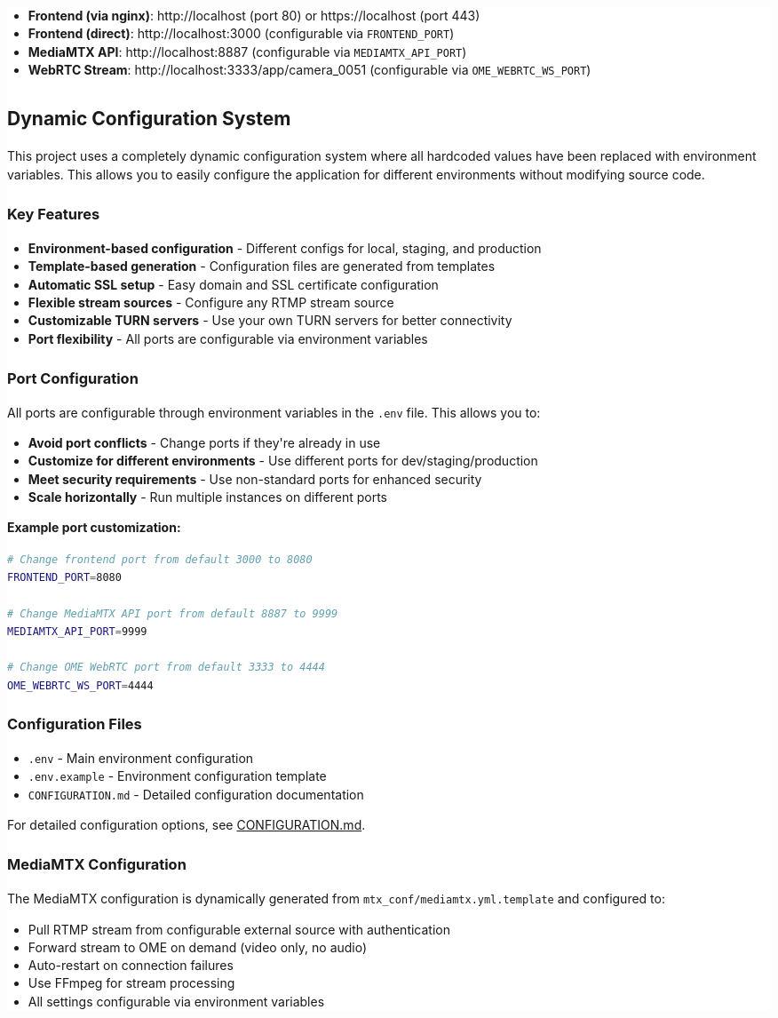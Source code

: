 - **Frontend (via nginx)**: http://localhost (port 80) or https://localhost (port 443)
- **Frontend (direct)**: http://localhost:3000 (configurable via `FRONTEND_PORT`)
- **MediaMTX API**: http://localhost:8887 (configurable via `MEDIAMTX_API_PORT`)
- **WebRTC Stream**: http://localhost:3333/app/camera_0051 (configurable via `OME_WEBRTC_WS_PORT`)

## Dynamic Configuration System

This project uses a completely dynamic configuration system where all hardcoded values have been replaced with environment variables. This allows you to easily configure the application for different environments without modifying source code.

### Key Features

- **Environment-based configuration** - Different configs for local, staging, and production
- **Template-based generation** - Configuration files are generated from templates
- **Automatic SSL setup** - Easy domain and SSL certificate configuration
- **Flexible stream sources** - Configure any RTMP stream source
- **Customizable TURN servers** - Use your own TURN servers for better connectivity
- **Port flexibility** - All ports are configurable via environment variables

### Port Configuration

All ports are configurable through environment variables in the `.env` file. This allows you to:

- **Avoid port conflicts** - Change ports if they're already in use
- **Customize for different environments** - Use different ports for dev/staging/production
- **Meet security requirements** - Use non-standard ports for enhanced security
- **Scale horizontally** - Run multiple instances on different ports

**Example port customization:**
```bash
# Change frontend port from default 3000 to 8080
FRONTEND_PORT=8080

# Change MediaMTX API port from default 8887 to 9999
MEDIAMTX_API_PORT=9999

# Change OME WebRTC port from default 3333 to 4444
OME_WEBRTC_WS_PORT=4444
```

### Configuration Files

- `.env` - Main environment configuration
- `.env.example` - Environment configuration template
- `CONFIGURATION.md` - Detailed configuration documentation

For detailed configuration options, see [CONFIGURATION.md](CONFIGURATION.md).

### MediaMTX Configuration

The MediaMTX configuration is dynamically generated from `mtx_conf/mediamtx.yml.template` and configured to:
- Pull RTMP stream from configurable external source with authentication
- Forward stream to OME on demand (video only, no audio)
- Auto-restart on connection failures
- Use FFmpeg for stream processing
- All settings configurable via environment variables
